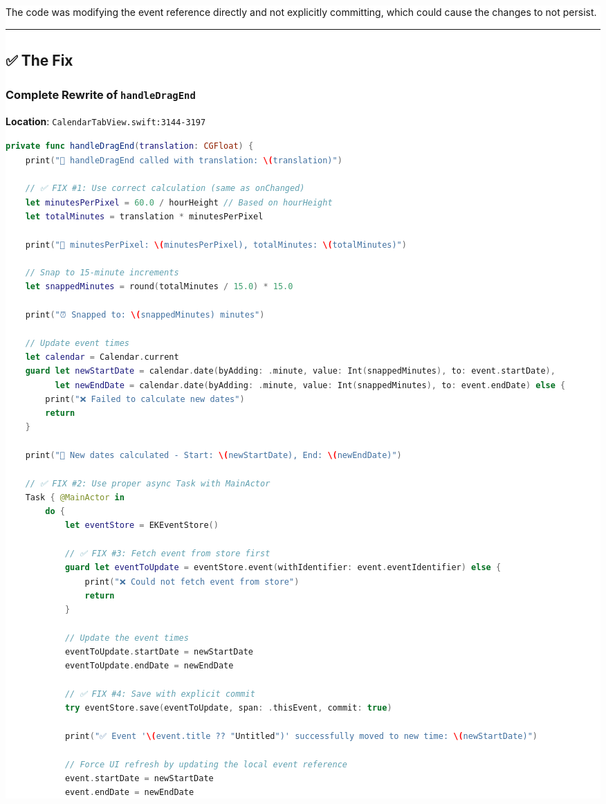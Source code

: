 The code was modifying the event reference directly and not explicitly committing, which could cause the changes to not persist.

---

## ✅ The Fix

### Complete Rewrite of `handleDragEnd`

**Location**: `CalendarTabView.swift:3144-3197`

```swift
private func handleDragEnd(translation: CGFloat) {
    print("🎯 handleDragEnd called with translation: \(translation)")

    // ✅ FIX #1: Use correct calculation (same as onChanged)
    let minutesPerPixel = 60.0 / hourHeight // Based on hourHeight
    let totalMinutes = translation * minutesPerPixel

    print("📏 minutesPerPixel: \(minutesPerPixel), totalMinutes: \(totalMinutes)")

    // Snap to 15-minute increments
    let snappedMinutes = round(totalMinutes / 15.0) * 15.0

    print("⏰ Snapped to: \(snappedMinutes) minutes")

    // Update event times
    let calendar = Calendar.current
    guard let newStartDate = calendar.date(byAdding: .minute, value: Int(snappedMinutes), to: event.startDate),
          let newEndDate = calendar.date(byAdding: .minute, value: Int(snappedMinutes), to: event.endDate) else {
        print("❌ Failed to calculate new dates")
        return
    }

    print("📅 New dates calculated - Start: \(newStartDate), End: \(newEndDate)")

    // ✅ FIX #2: Use proper async Task with MainActor
    Task { @MainActor in
        do {
            let eventStore = EKEventStore()

            // ✅ FIX #3: Fetch event from store first
            guard let eventToUpdate = eventStore.event(withIdentifier: event.eventIdentifier) else {
                print("❌ Could not fetch event from store")
                return
            }

            // Update the event times
            eventToUpdate.startDate = newStartDate
            eventToUpdate.endDate = newEndDate

            // ✅ FIX #4: Save with explicit commit
            try eventStore.save(eventToUpdate, span: .thisEvent, commit: true)

            print("✅ Event '\(event.title ?? "Untitled")' successfully moved to new time: \(newStartDate)")

            // Force UI refresh by updating the local event reference
            event.startDate = newStartDate
            event.endDate = newEndDate

```